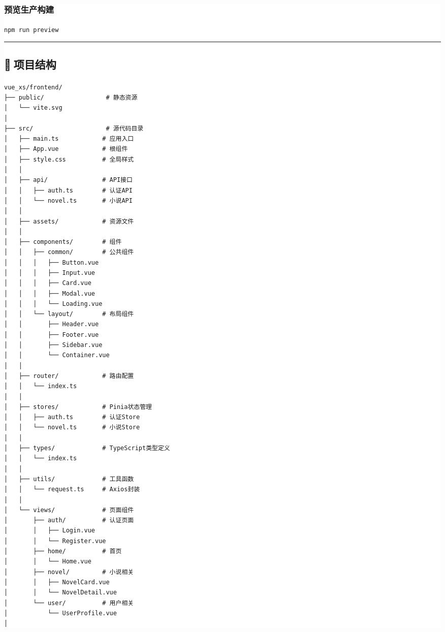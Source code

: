 ### 预览生产构建

```bash
npm run preview
```

---

## 📁 项目结构

```
vue_xs/frontend/
├── public/                 # 静态资源
│   └── vite.svg
│
├── src/                    # 源代码目录
│   ├── main.ts            # 应用入口
│   ├── App.vue            # 根组件
│   ├── style.css          # 全局样式
│   │
│   ├── api/               # API接口
│   │   ├── auth.ts        # 认证API
│   │   └── novel.ts       # 小说API
│   │
│   ├── assets/            # 资源文件
│   │
│   ├── components/        # 组件
│   │   ├── common/        # 公共组件
│   │   │   ├── Button.vue
│   │   │   ├── Input.vue
│   │   │   ├── Card.vue
│   │   │   ├── Modal.vue
│   │   │   └── Loading.vue
│   │   └── layout/        # 布局组件
│   │       ├── Header.vue
│   │       ├── Footer.vue
│   │       ├── Sidebar.vue
│   │       └── Container.vue
│   │
│   ├── router/            # 路由配置
│   │   └── index.ts
│   │
│   ├── stores/            # Pinia状态管理
│   │   ├── auth.ts        # 认证Store
│   │   └── novel.ts       # 小说Store
│   │
│   ├── types/             # TypeScript类型定义
│   │   └── index.ts
│   │
│   ├── utils/             # 工具函数
│   │   └── request.ts     # Axios封装
│   │
│   └── views/             # 页面组件
│       ├── auth/          # 认证页面
│       │   ├── Login.vue
│       │   └── Register.vue
│       ├── home/          # 首页
│       │   └── Home.vue
│       ├── novel/         # 小说相关
│       │   ├── NovelCard.vue
│       │   └── NovelDetail.vue
│       └── user/          # 用户相关
│           └── UserProfile.vue
│
```